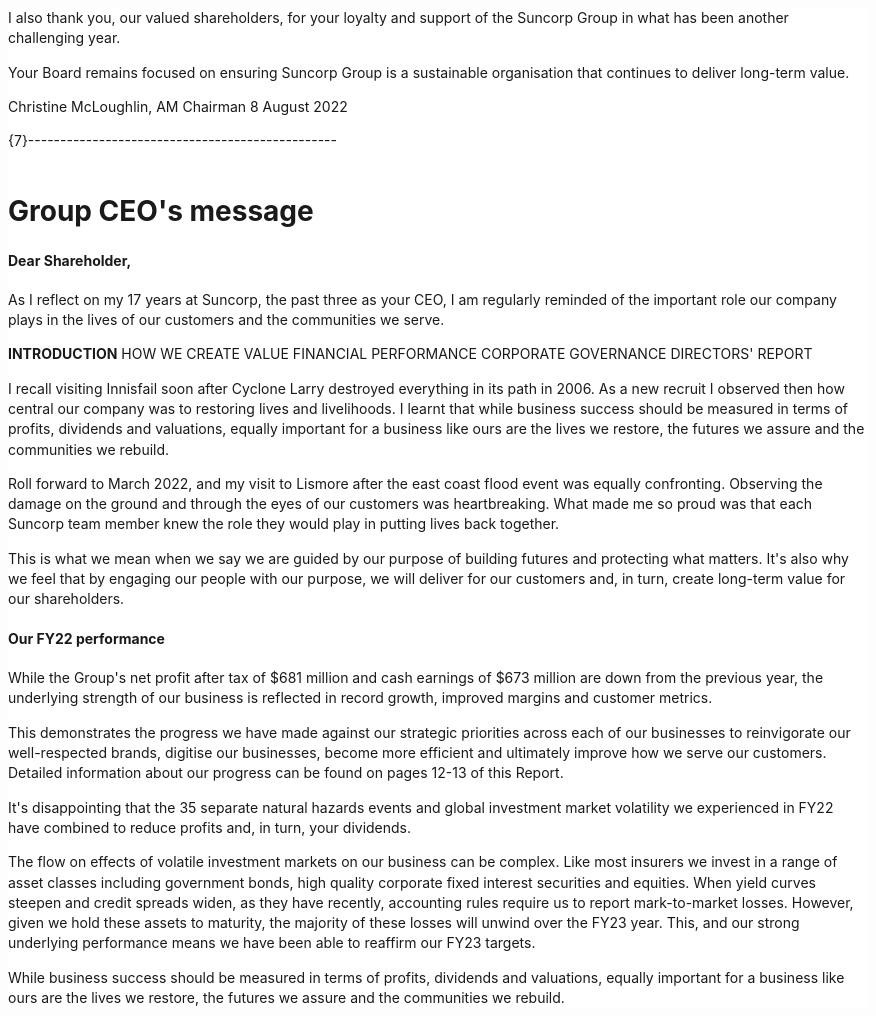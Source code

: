 I also thank you, our valued shareholders, for your loyalty and support of the Suncorp Group in what has been another challenging year.

Your Board remains focused on ensuring Suncorp Group is a sustainable organisation that continues to deliver long-term value.

Christine McLoughlin, AM Chairman 8 August 2022

{7}------------------------------------------------

# **Group CEO's message**

#### Dear Shareholder,

As I reflect on my 17 years at Suncorp, the past three as your CEO, I am regularly reminded of the important role our company plays in the lives of our customers and the communities we serve.

**INTRODUCTION** HOW WE CREATE VALUE FINANCIAL PERFORMANCE CORPORATE GOVERNANCE DIRECTORS' REPORT

I recall visiting Innisfail soon after Cyclone Larry destroyed everything in its path in 2006. As a new recruit I observed then how central our company was to restoring lives and livelihoods. I learnt that while business success should be measured in terms of profits, dividends and valuations, equally important for a business like ours are the lives we restore, the futures we assure and the communities we rebuild.

Roll forward to March 2022, and my visit to Lismore after the east coast flood event was equally confronting. Observing the damage on the ground and through the eyes of our customers was heartbreaking. What made me so proud was that each Suncorp team member knew the role they would play in putting lives back together.

This is what we mean when we say we are guided by our purpose of building futures and protecting what matters. It's also why we feel that by engaging our people with our purpose, we will deliver for our customers and, in turn, create long-term value for our shareholders.

#### Our FY22 performance

While the Group's net profit after tax of \$681 million and cash earnings of \$673 million are down from the previous year, the underlying strength of our business is reflected in record growth, improved margins and customer metrics.

This demonstrates the progress we have made against our strategic priorities across each of our businesses to reinvigorate our well-respected brands, digitise our businesses, become more efficient and ultimately improve how we serve our customers. Detailed information about our progress can be found on pages 12-13 of this Report.

It's disappointing that the 35 separate natural hazards events and global investment market volatility we experienced in FY22 have combined to reduce profits and, in turn, your dividends.

The flow on effects of volatile investment markets on our business can be complex. Like most insurers we invest in a range of asset classes including government bonds, high quality corporate fixed interest securities and equities. When yield curves steepen and credit spreads widen, as they have recently, accounting rules require us to report mark-to-market losses. However, given we hold these assets to maturity, the majority of these losses will unwind over the FY23 year. This, and our strong underlying performance means we have been able to reaffirm our FY23 targets.

While business success should be measured in terms of profits, dividends and valuations, equally important for a business like ours are the lives we restore, the futures we assure and the communities we rebuild.
